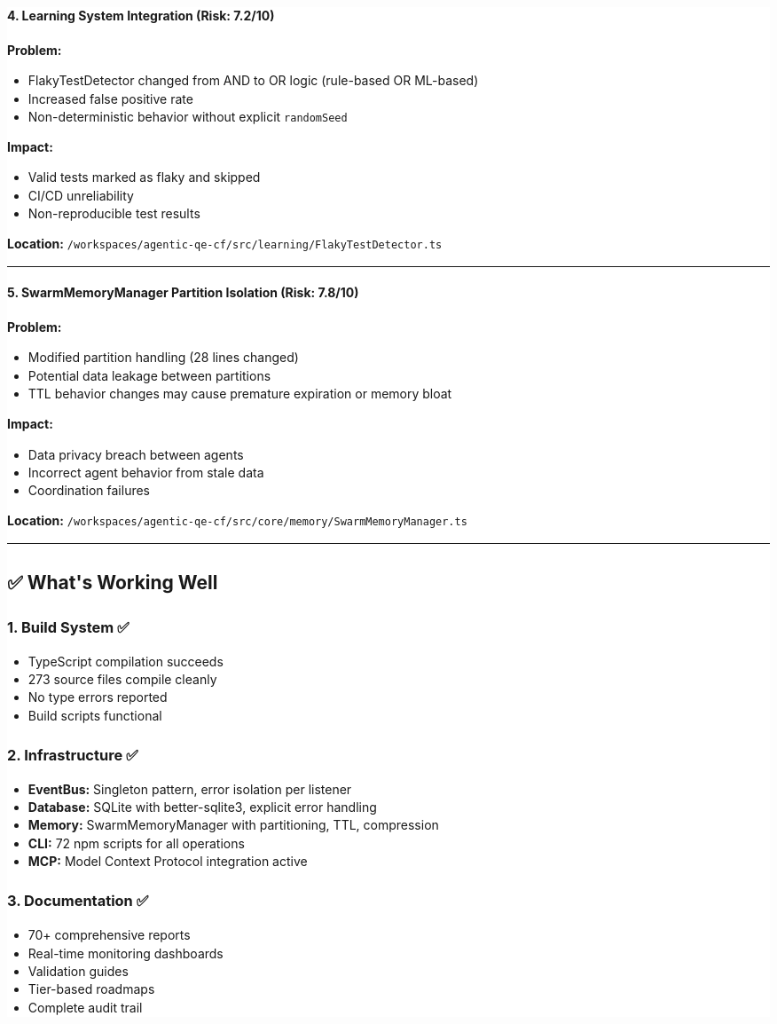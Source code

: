 #### 4. Learning System Integration (Risk: 7.2/10)

**Problem:**
- FlakyTestDetector changed from AND to OR logic (rule-based OR ML-based)
- Increased false positive rate
- Non-deterministic behavior without explicit `randomSeed`

**Impact:**
- Valid tests marked as flaky and skipped
- CI/CD unreliability
- Non-reproducible test results

**Location:** `/workspaces/agentic-qe-cf/src/learning/FlakyTestDetector.ts`

---

#### 5. SwarmMemoryManager Partition Isolation (Risk: 7.8/10)

**Problem:**
- Modified partition handling (28 lines changed)
- Potential data leakage between partitions
- TTL behavior changes may cause premature expiration or memory bloat

**Impact:**
- Data privacy breach between agents
- Incorrect agent behavior from stale data
- Coordination failures

**Location:** `/workspaces/agentic-qe-cf/src/core/memory/SwarmMemoryManager.ts`

---

## ✅ What's Working Well

### 1. Build System ✅
- TypeScript compilation succeeds
- 273 source files compile cleanly
- No type errors reported
- Build scripts functional

### 2. Infrastructure ✅
- **EventBus:** Singleton pattern, error isolation per listener
- **Database:** SQLite with better-sqlite3, explicit error handling
- **Memory:** SwarmMemoryManager with partitioning, TTL, compression
- **CLI:** 72 npm scripts for all operations
- **MCP:** Model Context Protocol integration active

### 3. Documentation ✅
- 70+ comprehensive reports
- Real-time monitoring dashboards
- Validation guides
- Tier-based roadmaps
- Complete audit trail
